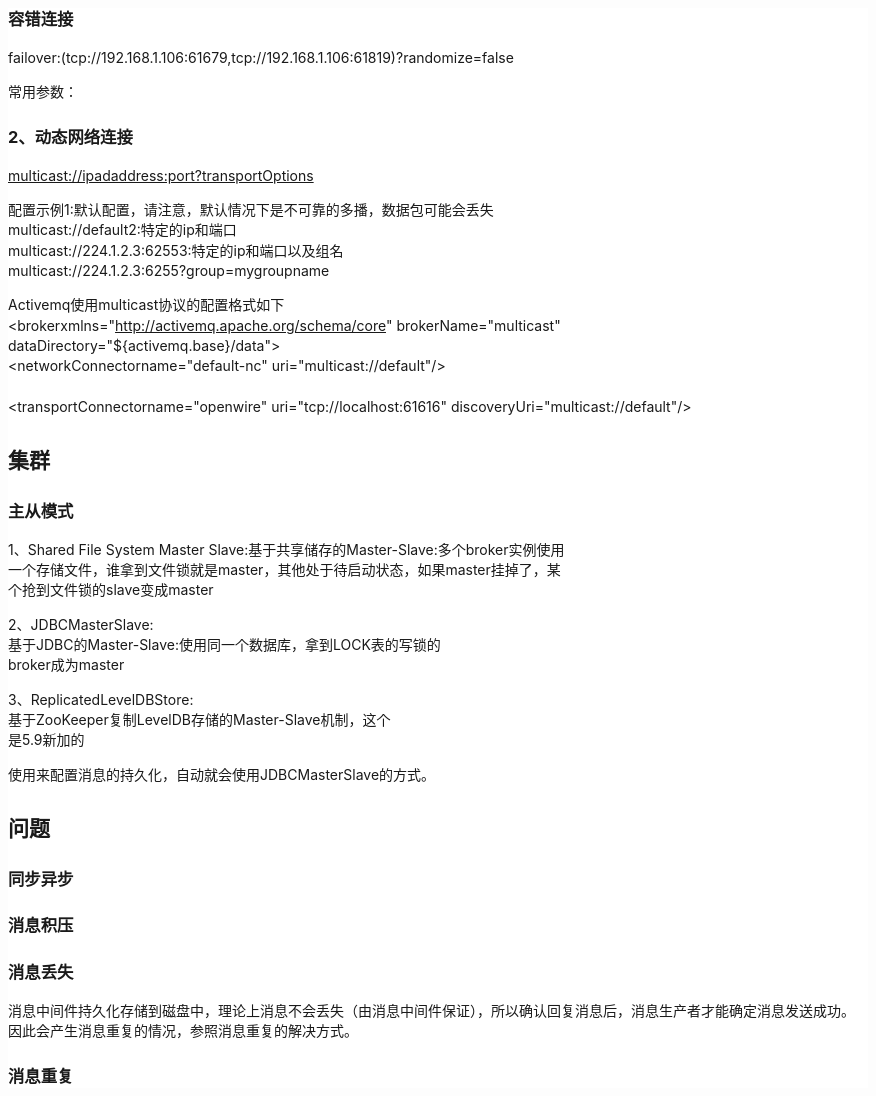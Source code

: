 ### 容错连接

failover:(tcp://192.168.1.106:61679,tcp://192.168.1.106:61819)?randomize=false  
  
常用参数：

### 2、动态网络连接

[multicast://ipadaddress:port?transportOptions](multicast://ipadaddress:port?transportOptions)  
  
配置示例1:默认配置，请注意，默认情况下是不可靠的多播，数据包可能会丢失  
multicast://default2:特定的ip和端口  
multicast://224.1.2.3:62553:特定的ip和端口以及组名  
multicast://224.1.2.3:6255?group=mygroupname  
  
Activemq使用multicast协议的配置格式如下  
<brokerxmlns="http://activemq.apache.org/schema/core" brokerName="multicast"  
 dataDirectory="${activemq.base}/data"><networkConnectors>  
<networkConnectorname="default-nc" uri="multicast://default"/></networkConnectors>  
<transportConnectors>  
<transportConnectorname="openwire" uri="tcp://localhost:61616" discoveryUri="multicast://default"/>  
</transportConnectors></broker>

## 集群

### 主从模式

1、Shared File System Master Slave:基于共享储存的Master-Slave:多个broker实例使用  
一个存储文件，谁拿到文件锁就是master，其他处于待启动状态，如果master挂掉了，某  
个抢到文件锁的slave变成master  
  
2、JDBCMasterSlave:  
基于JDBC的Master-Slave:使用同一个数据库，拿到LOCK表的写锁的  
broker成为master  
  
3、ReplicatedLevelDBStore:  
基于ZooKeeper复制LevelDB存储的Master-Slave机制，这个  
是5.9新加的  
  
使用<jdbcPersistenceAdapter />来配置消息的持久化，自动就会使用JDBCMasterSlave的方式。  
 

## 问题

### 同步异步

### 消息积压

### 消息丢失

消息中间件持久化存储到磁盘中，理论上消息不会丢失（由消息中间件保证），所以确认回复消息后，消息生产者才能确定消息发送成功。因此会产生消息重复的情况，参照消息重复的解决方式。

### 消息重复
